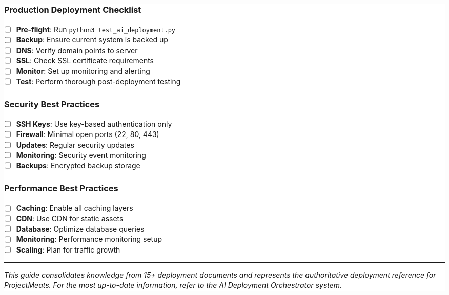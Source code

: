 ### Production Deployment Checklist
- [ ] **Pre-flight**: Run `python3 test_ai_deployment.py`
- [ ] **Backup**: Ensure current system is backed up
- [ ] **DNS**: Verify domain points to server
- [ ] **SSL**: Check SSL certificate requirements
- [ ] **Monitor**: Set up monitoring and alerting
- [ ] **Test**: Perform thorough post-deployment testing

### Security Best Practices
- [ ] **SSH Keys**: Use key-based authentication only
- [ ] **Firewall**: Minimal open ports (22, 80, 443)
- [ ] **Updates**: Regular security updates
- [ ] **Monitoring**: Security event monitoring
- [ ] **Backups**: Encrypted backup storage

### Performance Best Practices
- [ ] **Caching**: Enable all caching layers
- [ ] **CDN**: Use CDN for static assets
- [ ] **Database**: Optimize database queries
- [ ] **Monitoring**: Performance monitoring setup
- [ ] **Scaling**: Plan for traffic growth

---

*This guide consolidates knowledge from 15+ deployment documents and represents the authoritative deployment reference for ProjectMeats. For the most up-to-date information, refer to the AI Deployment Orchestrator system.*